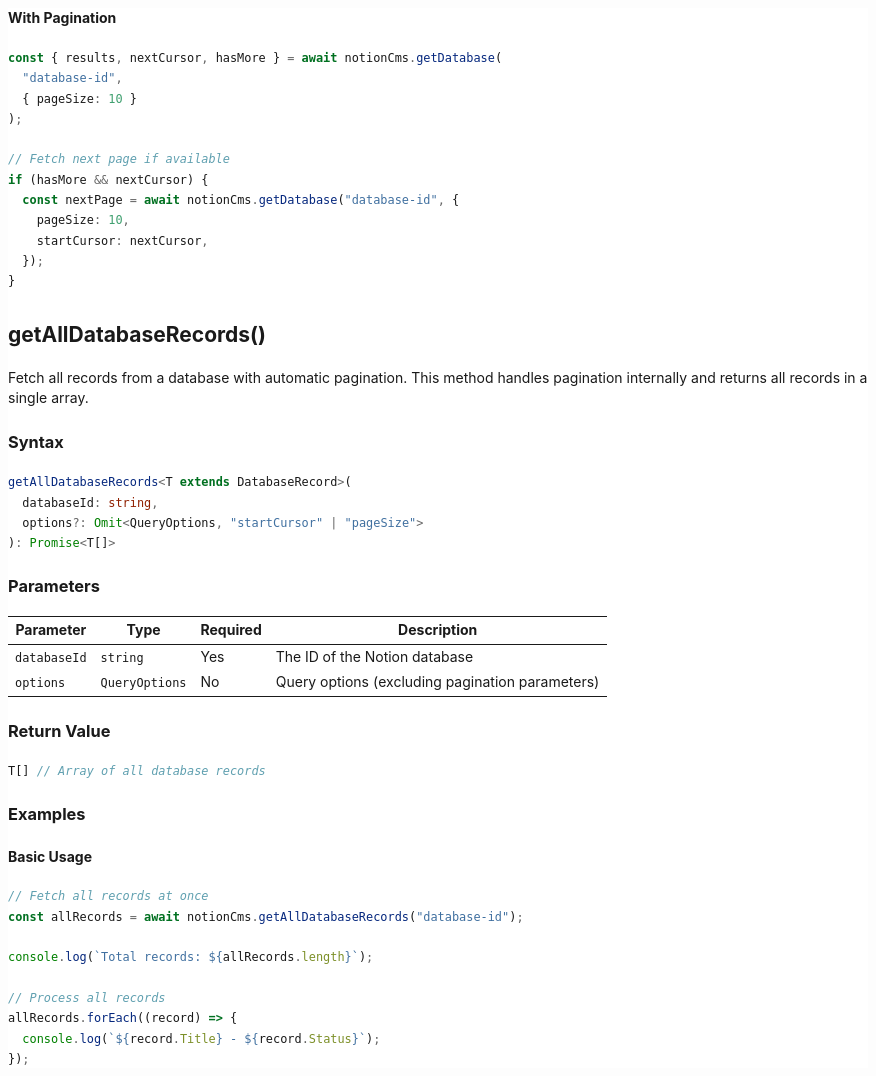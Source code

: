 #### With Pagination

```typescript
const { results, nextCursor, hasMore } = await notionCms.getDatabase(
  "database-id",
  { pageSize: 10 }
);

// Fetch next page if available
if (hasMore && nextCursor) {
  const nextPage = await notionCms.getDatabase("database-id", {
    pageSize: 10,
    startCursor: nextCursor,
  });
}
```

## getAllDatabaseRecords()

Fetch all records from a database with automatic pagination. This method handles pagination internally and returns all records in a single array.

### Syntax

```typescript
getAllDatabaseRecords<T extends DatabaseRecord>(
  databaseId: string,
  options?: Omit<QueryOptions, "startCursor" | "pageSize">
): Promise<T[]>
```

### Parameters

| Parameter    | Type           | Required | Description                                     |
| ------------ | -------------- | -------- | ----------------------------------------------- |
| `databaseId` | `string`       | Yes      | The ID of the Notion database                   |
| `options`    | `QueryOptions` | No       | Query options (excluding pagination parameters) |

### Return Value

```typescript
T[] // Array of all database records
```

### Examples

#### Basic Usage

```typescript
// Fetch all records at once
const allRecords = await notionCms.getAllDatabaseRecords("database-id");

console.log(`Total records: ${allRecords.length}`);

// Process all records
allRecords.forEach((record) => {
  console.log(`${record.Title} - ${record.Status}`);
});
```
